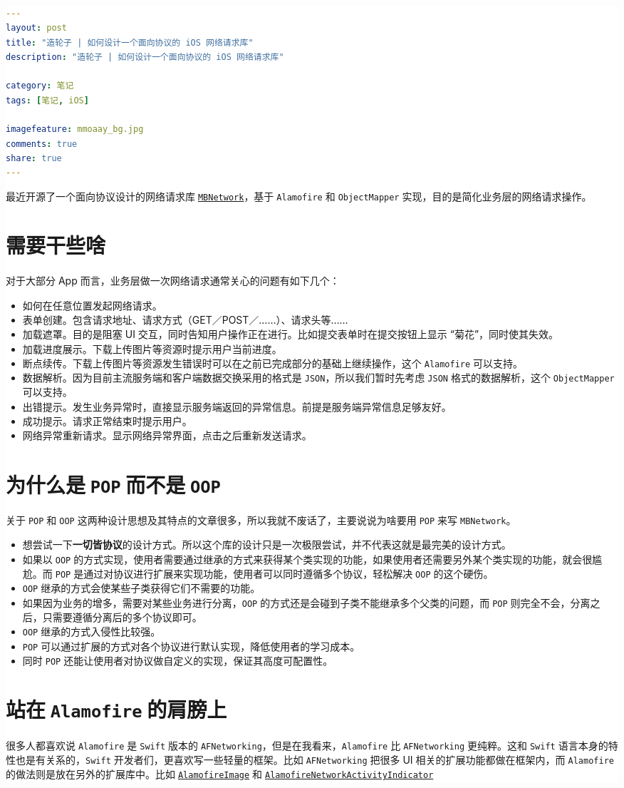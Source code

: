 ```yaml
---
layout: post
title: "造轮子 | 如何设计一个面向协议的 iOS 网络请求库"
description: "造轮子 | 如何设计一个面向协议的 iOS 网络请求库"

category: 笔记
tags: [笔记, iOS]

imagefeature: mmoaay_bg.jpg
comments: true
share: true
---
```


最近开源了一个面向协议设计的网络请求库 [`MBNetwork`](https://github.com/mmoaay/MBNetwork)，基于 `Alamofire` 和 `ObjectMapper` 实现，目的是简化业务层的网络请求操作。

# 需要干些啥

对于大部分 App 而言，业务层做一次网络请求通常关心的问题有如下几个：

 - 如何在任意位置发起网络请求。
 - 表单创建。包含请求地址、请求方式（GET／POST／……）、请求头等……
 - 加载遮罩。目的是阻塞 UI 交互，同时告知用户操作正在进行。比如提交表单时在提交按钮上显示 “菊花”，同时使其失效。
 - 加载进度展示。下载上传图片等资源时提示用户当前进度。
 - 断点续传。下载上传图片等资源发生错误时可以在之前已完成部分的基础上继续操作，这个 `Alamofire` 可以支持。
 - 数据解析。因为目前主流服务端和客户端数据交换采用的格式是 `JSON`，所以我们暂时先考虑 `JSON` 格式的数据解析，这个 `ObjectMapper` 可以支持。
 - 出错提示。发生业务异常时，直接显示服务端返回的异常信息。前提是服务端异常信息足够友好。
 - 成功提示。请求正常结束时提示用户。
 - 网络异常重新请求。显示网络异常界面，点击之后重新发送请求。

# 为什么是 `POP` 而不是 `OOP`

关于 `POP` 和 `OOP` 这两种设计思想及其特点的文章很多，所以我就不废话了，主要说说为啥要用 `POP` 来写 `MBNetwork`。

 - 想尝试一下**一切皆协议**的设计方式。所以这个库的设计只是一次极限尝试，并不代表这就是最完美的设计方式。
 - 如果以 `OOP` 的方式实现，使用者需要通过继承的方式来获得某个类实现的功能，如果使用者还需要另外某个类实现的功能，就会很尴尬。而 `POP` 是通过对协议进行扩展来实现功能，使用者可以同时遵循多个协议，轻松解决 `OOP` 的这个硬伤。
 - `OOP` 继承的方式会使某些子类获得它们不需要的功能。
 - 如果因为业务的增多，需要对某些业务进行分离，`OOP` 的方式还是会碰到子类不能继承多个父类的问题，而 `POP` 则完全不会，分离之后，只需要遵循分离后的多个协议即可。
 - `OOP` 继承的方式入侵性比较强。
 - `POP` 可以通过扩展的方式对各个协议进行默认实现，降低使用者的学习成本。
 - 同时 `POP` 还能让使用者对协议做自定义的实现，保证其高度可配置性。

# 站在 `Alamofire` 的肩膀上

很多人都喜欢说 `Alamofire` 是 `Swift` 版本的 `AFNetworking`，但是在我看来，`Alamofire` 比 `AFNetworking` 更纯粹。这和 `Swift` 语言本身的特性也是有关系的，`Swift` 开发者们，更喜欢写一些轻量的框架。比如 `AFNetworking` 把很多 UI 相关的扩展功能都做在框架内，而 `Alamofire` 的做法则是放在另外的扩展库中。比如 [`AlamofireImage`](https://github.com/Alamofire/AlamofireImage) 和 [`AlamofireNetworkActivityIndicator`](https://github.com/Alamofire/AlamofireNetworkActivityIndicator)
